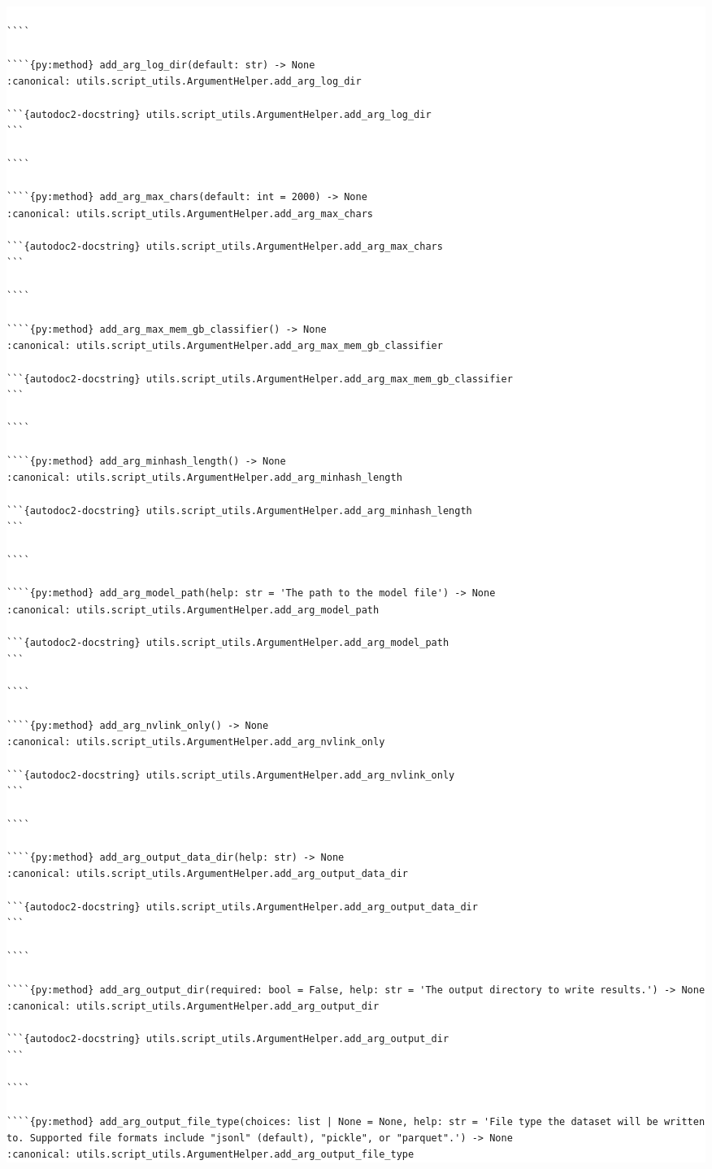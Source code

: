 `````{py:class} ArgumentHelper(parser: argparse.ArgumentParser)

````

````{py:method} add_arg_log_dir(default: str) -> None
:canonical: utils.script_utils.ArgumentHelper.add_arg_log_dir

```{autodoc2-docstring} utils.script_utils.ArgumentHelper.add_arg_log_dir
```

````

````{py:method} add_arg_max_chars(default: int = 2000) -> None
:canonical: utils.script_utils.ArgumentHelper.add_arg_max_chars

```{autodoc2-docstring} utils.script_utils.ArgumentHelper.add_arg_max_chars
```

````

````{py:method} add_arg_max_mem_gb_classifier() -> None
:canonical: utils.script_utils.ArgumentHelper.add_arg_max_mem_gb_classifier

```{autodoc2-docstring} utils.script_utils.ArgumentHelper.add_arg_max_mem_gb_classifier
```

````

````{py:method} add_arg_minhash_length() -> None
:canonical: utils.script_utils.ArgumentHelper.add_arg_minhash_length

```{autodoc2-docstring} utils.script_utils.ArgumentHelper.add_arg_minhash_length
```

````

````{py:method} add_arg_model_path(help: str = 'The path to the model file') -> None
:canonical: utils.script_utils.ArgumentHelper.add_arg_model_path

```{autodoc2-docstring} utils.script_utils.ArgumentHelper.add_arg_model_path
```

````

````{py:method} add_arg_nvlink_only() -> None
:canonical: utils.script_utils.ArgumentHelper.add_arg_nvlink_only

```{autodoc2-docstring} utils.script_utils.ArgumentHelper.add_arg_nvlink_only
```

````

````{py:method} add_arg_output_data_dir(help: str) -> None
:canonical: utils.script_utils.ArgumentHelper.add_arg_output_data_dir

```{autodoc2-docstring} utils.script_utils.ArgumentHelper.add_arg_output_data_dir
```

````

````{py:method} add_arg_output_dir(required: bool = False, help: str = 'The output directory to write results.') -> None
:canonical: utils.script_utils.ArgumentHelper.add_arg_output_dir

```{autodoc2-docstring} utils.script_utils.ArgumentHelper.add_arg_output_dir
```

````

````{py:method} add_arg_output_file_type(choices: list | None = None, help: str = 'File type the dataset will be written to. Supported file formats include "jsonl" (default), "pickle", or "parquet".') -> None
:canonical: utils.script_utils.ArgumentHelper.add_arg_output_file_type

`````